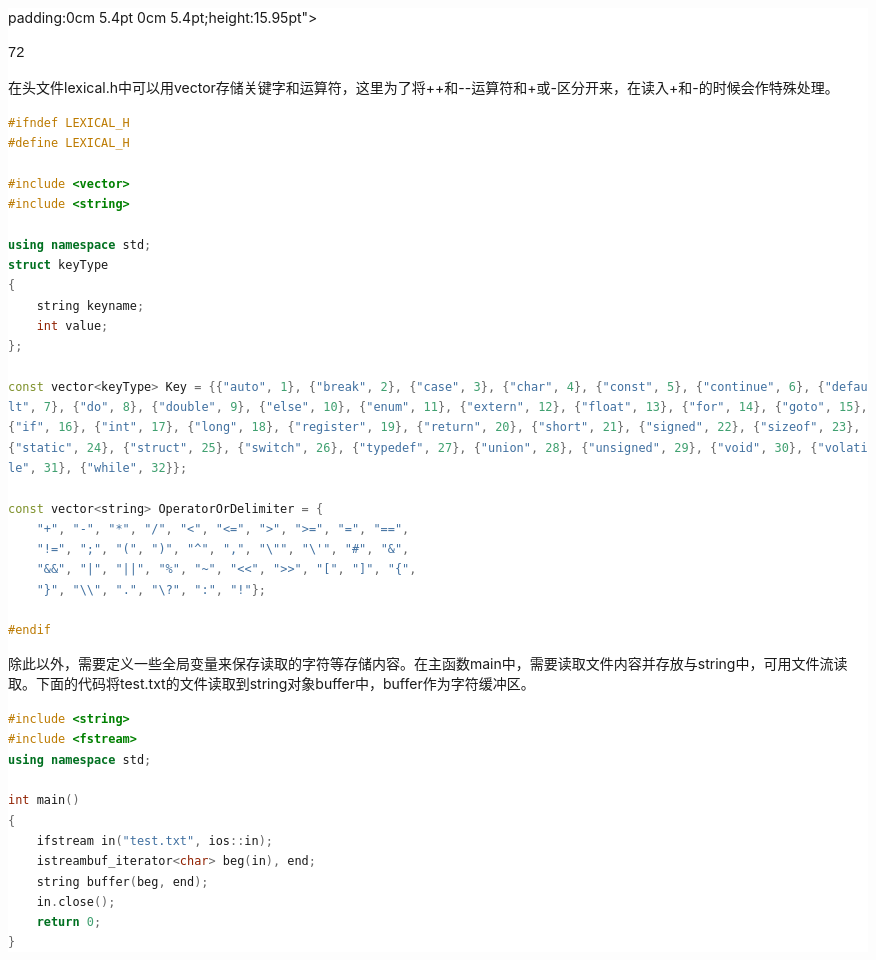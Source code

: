   padding:0cm 5.4pt 0cm 5.4pt;height:15.95pt">
  <p class="MsoNormal"><span lang="EN-US" style="font-size:11.0pt;font-family:&quot;微软雅黑&quot;,sans-serif">72</span></p>
  </td>
 </tr>
</tbody></table>

在头文件lexical.h中可以用vector存储关键字和运算符，这里为了将++和--运算符和+或-区分开来，在读入+和-的时候会作特殊处理。
``` C++
#ifndef LEXICAL_H
#define LEXICAL_H

#include <vector>
#include <string>

using namespace std;
struct keyType
{
    string keyname;
    int value;
};

const vector<keyType> Key = {{"auto", 1}, {"break", 2}, {"case", 3}, {"char", 4}, {"const", 5}, {"continue", 6}, {"default", 7}, {"do", 8}, {"double", 9}, {"else", 10}, {"enum", 11}, {"extern", 12}, {"float", 13}, {"for", 14}, {"goto", 15}, {"if", 16}, {"int", 17}, {"long", 18}, {"register", 19}, {"return", 20}, {"short", 21}, {"signed", 22}, {"sizeof", 23}, {"static", 24}, {"struct", 25}, {"switch", 26}, {"typedef", 27}, {"union", 28}, {"unsigned", 29}, {"void", 30}, {"volatile", 31}, {"while", 32}};

const vector<string> OperatorOrDelimiter = {
    "+", "-", "*", "/", "<", "<=", ">", ">=", "=", "==",
    "!=", ";", "(", ")", "^", ",", "\"", "\'", "#", "&",
    "&&", "|", "||", "%", "~", "<<", ">>", "[", "]", "{",
    "}", "\\", ".", "\?", ":", "!"};

#endif
```
除此以外，需要定义一些全局变量来保存读取的字符等存储内容。在主函数main中，需要读取文件内容并存放与string中，可用文件流读取。下面的代码将test.txt的文件读取到string对象buffer中，buffer作为字符缓冲区。
``` C++
#include <string>
#include <fstream>
using namespace std;

int main()
{
    ifstream in("test.txt", ios::in);
    istreambuf_iterator<char> beg(in), end;
    string buffer(beg, end);
    in.close();
    return 0;
}
```
